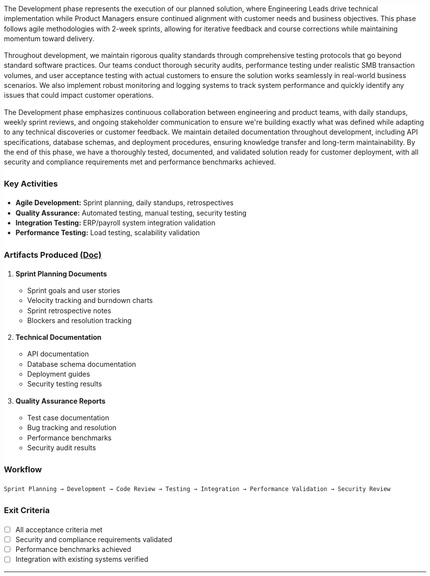 The Development phase represents the execution of our planned solution, where Engineering Leads drive technical implementation while Product Managers ensure continued alignment with customer needs and business objectives. This phase follows agile methodologies with 2-week sprints, allowing for iterative feedback and course corrections while maintaining momentum toward delivery. 

Throughout development, we maintain rigorous quality standards through comprehensive testing protocols that go beyond standard software practices. Our teams conduct thorough security audits, performance testing under realistic SMB transaction volumes, and user acceptance testing with actual customers to ensure the solution works seamlessly in real-world business scenarios. We also implement robust monitoring and logging systems to track system performance and quickly identify any issues that could impact customer operations.

The Development phase emphasizes continuous collaboration between engineering and product teams, with daily standups, weekly sprint reviews, and ongoing stakeholder communication to ensure we're building exactly what was defined while adapting to any technical discoveries or customer feedback. We maintain detailed documentation throughout development, including API specifications, database schemas, and deployment procedures, ensuring knowledge transfer and long-term maintainability. By the end of this phase, we have a thoroughly tested, documented, and validated solution ready for customer deployment, with all security and compliance requirements met and performance benchmarks achieved.

### Key Activities
- **Agile Development:** Sprint planning, daily standups, retrospectives
- **Quality Assurance:** Automated testing, manual testing, security testing
- **Integration Testing:** ERP/payroll system integration validation
- **Performance Testing:** Load testing, scalability validation

### Artifacts Produced [(Doc)](./3.Development.md)
1. **Sprint Planning Documents**
   - Sprint goals and user stories
   - Velocity tracking and burndown charts
   - Sprint retrospective notes
   - Blockers and resolution tracking

2. **Technical Documentation**
   - API documentation
   - Database schema documentation
   - Deployment guides
   - Security testing results

3. **Quality Assurance Reports**
   - Test case documentation
   - Bug tracking and resolution
   - Performance benchmarks
   - Security audit results

### Workflow
```
Sprint Planning → Development → Code Review → Testing → Integration → Performance Validation → Security Review
```

### Exit Criteria
- [ ] All acceptance criteria met
- [ ] Security and compliance requirements validated
- [ ] Performance benchmarks achieved
- [ ] Integration with existing systems verified

---